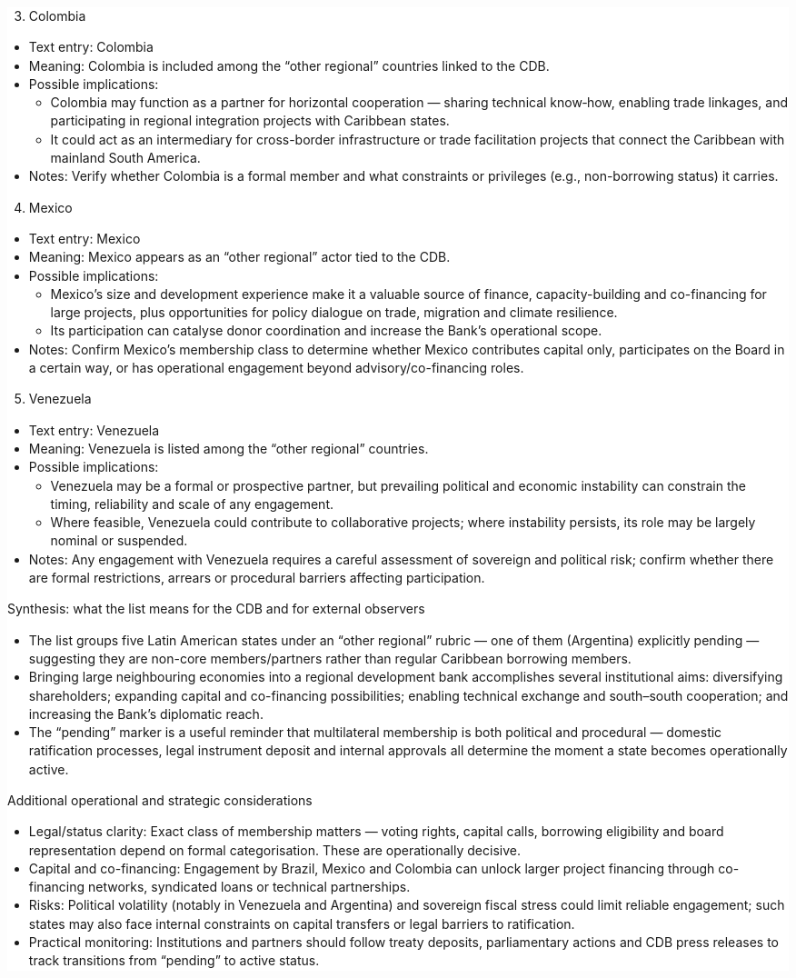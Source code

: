 3. Colombia
- Text entry: Colombia
- Meaning: Colombia is included among the “other regional” countries linked to the CDB.
- Possible implications:
  - Colombia may function as a partner for horizontal cooperation — sharing technical know‑how, enabling trade linkages, and participating in regional integration projects with Caribbean states.
  - It could act as an intermediary for cross-border infrastructure or trade facilitation projects that connect the Caribbean with mainland South America.
- Notes: Verify whether Colombia is a formal member and what constraints or privileges (e.g., non-borrowing status) it carries.

4. Mexico
- Text entry: Mexico
- Meaning: Mexico appears as an “other regional” actor tied to the CDB.
- Possible implications:
  - Mexico’s size and development experience make it a valuable source of finance, capacity-building and co-financing for large projects, plus opportunities for policy dialogue on trade, migration and climate resilience.
  - Its participation can catalyse donor coordination and increase the Bank’s operational scope.
- Notes: Confirm Mexico’s membership class to determine whether Mexico contributes capital only, participates on the Board in a certain way, or has operational engagement beyond advisory/co-financing roles.

5. Venezuela
- Text entry: Venezuela
- Meaning: Venezuela is listed among the “other regional” countries.
- Possible implications:
  - Venezuela may be a formal or prospective partner, but prevailing political and economic instability can constrain the timing, reliability and scale of any engagement.
  - Where feasible, Venezuela could contribute to collaborative projects; where instability persists, its role may be largely nominal or suspended.
- Notes: Any engagement with Venezuela requires a careful assessment of sovereign and political risk; confirm whether there are formal restrictions, arrears or procedural barriers affecting participation.

Synthesis: what the list means for the CDB and for external observers
- The list groups five Latin American states under an “other regional” rubric — one of them (Argentina) explicitly pending — suggesting they are non-core members/partners rather than regular Caribbean borrowing members.
- Bringing large neighbouring economies into a regional development bank accomplishes several institutional aims: diversifying shareholders; expanding capital and co-financing possibilities; enabling technical exchange and south–south cooperation; and increasing the Bank’s diplomatic reach.
- The “pending” marker is a useful reminder that multilateral membership is both political and procedural — domestic ratification processes, legal instrument deposit and internal approvals all determine the moment a state becomes operationally active.

Additional operational and strategic considerations
- Legal/status clarity: Exact class of membership matters — voting rights, capital calls, borrowing eligibility and board representation depend on formal categorisation. These are operationally decisive.
- Capital and co-financing: Engagement by Brazil, Mexico and Colombia can unlock larger project financing through co-financing networks, syndicated loans or technical partnerships.
- Risks: Political volatility (notably in Venezuela and Argentina) and sovereign fiscal stress could limit reliable engagement; such states may also face internal constraints on capital transfers or legal barriers to ratification.
- Practical monitoring: Institutions and partners should follow treaty deposits, parliamentary actions and CDB press releases to track transitions from “pending” to active status.
